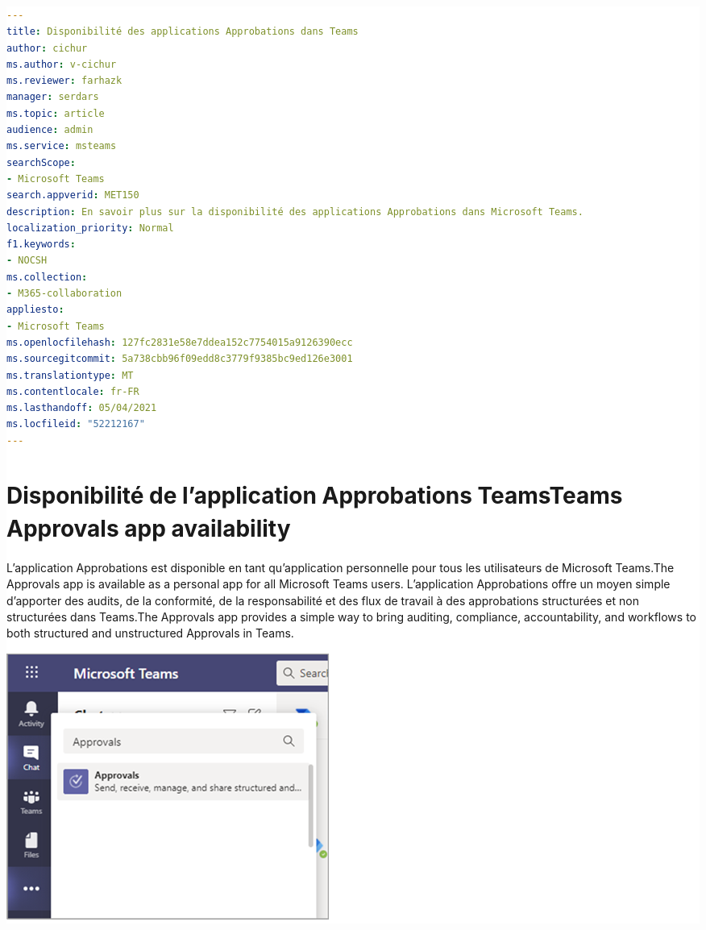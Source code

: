 ```yaml
---
title: Disponibilité des applications Approbations dans Teams
author: cichur
ms.author: v-cichur
ms.reviewer: farhazk
manager: serdars
ms.topic: article
audience: admin
ms.service: msteams
searchScope:
- Microsoft Teams
search.appverid: MET150
description: En savoir plus sur la disponibilité des applications Approbations dans Microsoft Teams.
localization_priority: Normal
f1.keywords:
- NOCSH
ms.collection:
- M365-collaboration
appliesto:
- Microsoft Teams
ms.openlocfilehash: 127fc2831e58e7ddea152c7754015a9126390ecc
ms.sourcegitcommit: 5a738cbb96f09edd8c3779f9385bc9ed126e3001
ms.translationtype: MT
ms.contentlocale: fr-FR
ms.lasthandoff: 05/04/2021
ms.locfileid: "52212167"
---
```

# <a name="teams-approvals-app-availability"></a><span data-ttu-id="a9be0-103">Disponibilité de l’application Approbations Teams</span><span class="sxs-lookup"><span data-stu-id="a9be0-103">Teams Approvals app availability</span></span>

<span data-ttu-id="a9be0-104">L’application Approbations est disponible en tant qu’application personnelle pour tous les utilisateurs de Microsoft Teams.</span><span class="sxs-lookup"><span data-stu-id="a9be0-104">The Approvals app is available as a personal app for all Microsoft Teams users.</span></span>
<span data-ttu-id="a9be0-105">L’application Approbations offre un moyen simple d’apporter des audits, de la conformité, de la responsabilité et des flux de travail à des approbations structurées et non structurées dans Teams.</span><span class="sxs-lookup"><span data-stu-id="a9be0-105">The Approvals app provides a simple way to bring auditing, compliance, accountability, and workflows to both structured and unstructured Approvals in Teams.</span></span>

 ![affiche l’application Approbations](media/approvals-selection.png)